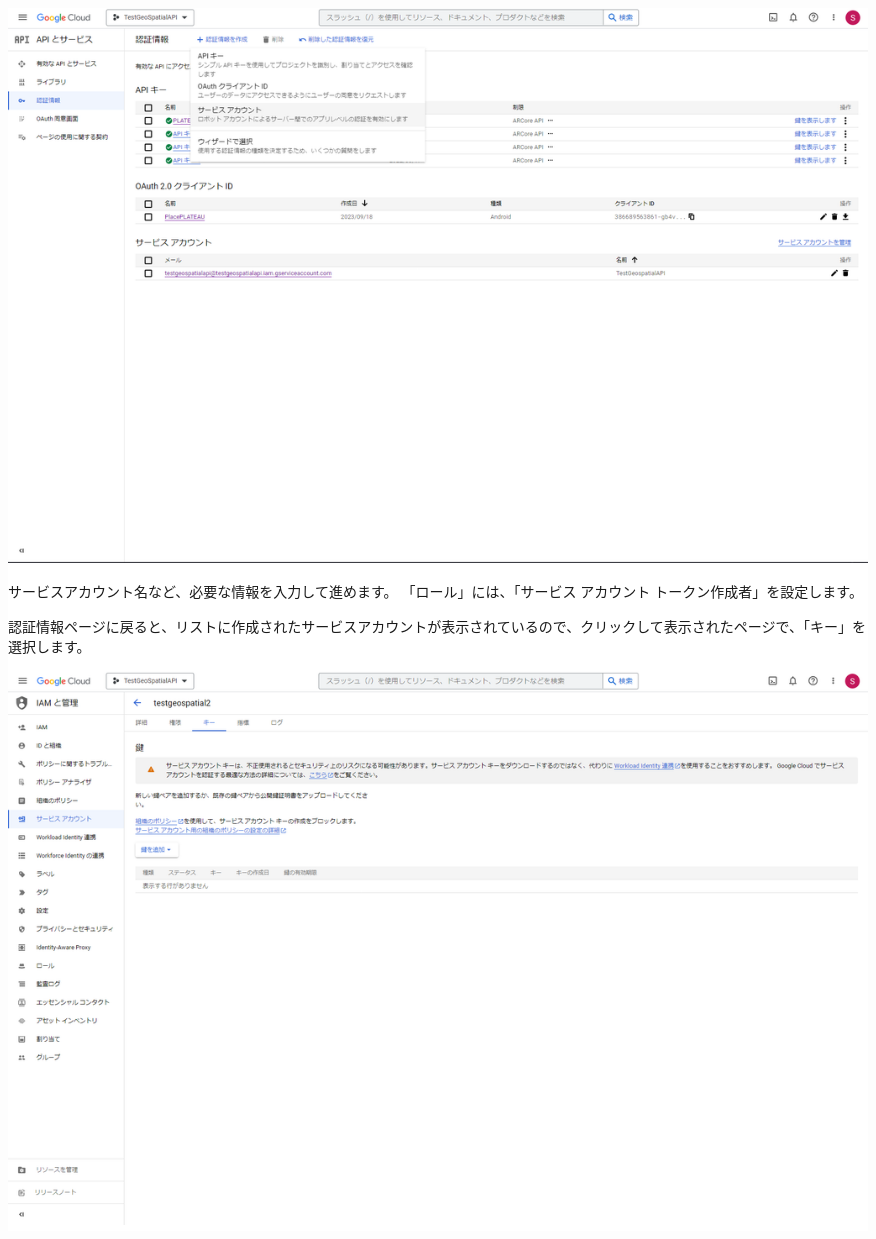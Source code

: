 ![サービスアカウントの作成](image-54.png)

サービスアカウント名など、必要な情報を入力して進めます。
「ロール」には、「サービス アカウント トークン作成者」を設定します。

認証情報ページに戻ると、リストに作成されたサービスアカウントが表示されているので、クリックして表示されたページで、「キー」を選択します。

![キーの作成](image-55.png)
